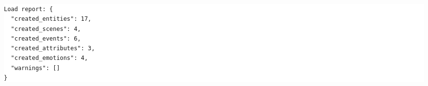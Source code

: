 
    Load report: {
      "created_entities": 17,
      "created_scenes": 4,
      "created_events": 6,
      "created_attributes": 3,
      "created_emotions": 4,
      "warnings": []
    }
    


```python

```

